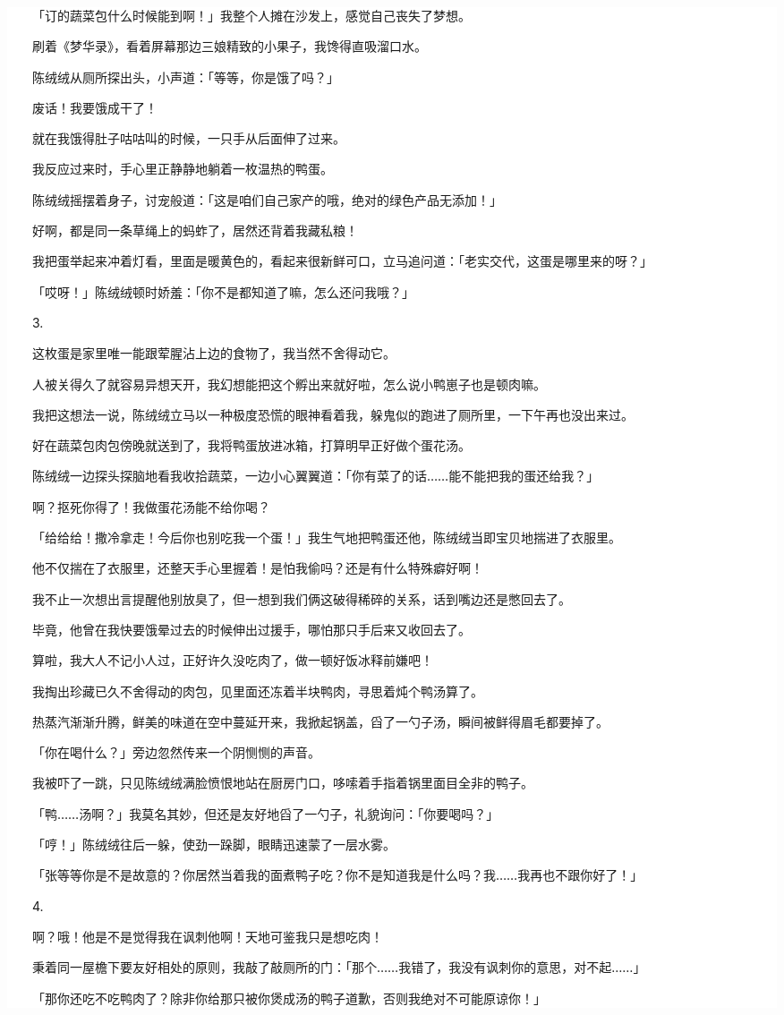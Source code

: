 &emsp;&emsp;「订的蔬菜包什么时候能到啊！」我整个人摊在沙发上，感觉自己丧失了梦想。  
  
&emsp;&emsp;刷着《梦华录》，看着屏幕那边三娘精致的小果子，我馋得直吸溜口水。  
  
&emsp;&emsp;陈绒绒从厕所探出头，小声道：「等等，你是饿了吗？」  
  
&emsp;&emsp;废话！我要饿成干了！  
  
&emsp;&emsp;就在我饿得肚子咕咕叫的时候，一只手从后面伸了过来。  
  
&emsp;&emsp;我反应过来时，手心里正静静地躺着一枚温热的鸭蛋。  
  
&emsp;&emsp;陈绒绒摇摆着身子，讨宠般道：「这是咱们自己家产的哦，绝对的绿色产品无添加！」  
  
&emsp;&emsp;好啊，都是同一条草绳上的蚂蚱了，居然还背着我藏私粮！  
  
&emsp;&emsp;我把蛋举起来冲着灯看，里面是暖黄色的，看起来很新鲜可口，立马追问道：「老实交代，这蛋是哪里来的呀？」  
  
&emsp;&emsp;「哎呀！」陈绒绒顿时娇羞：「你不是都知道了嘛，怎么还问我哦？」  
  
&emsp;&emsp;3.  
  
&emsp;&emsp;这枚蛋是家里唯一能跟荤腥沾上边的食物了，我当然不舍得动它。  
  
&emsp;&emsp;人被关得久了就容易异想天开，我幻想能把这个孵出来就好啦，怎么说小鸭崽子也是顿肉嘛。  
  
&emsp;&emsp;我把这想法一说，陈绒绒立马以一种极度恐慌的眼神看着我，躲鬼似的跑进了厕所里，一下午再也没出来过。  
  
&emsp;&emsp;好在蔬菜包肉包傍晚就送到了，我将鸭蛋放进冰箱，打算明早正好做个蛋花汤。  
  
&emsp;&emsp;陈绒绒一边探头探脑地看我收拾蔬菜，一边小心翼翼道：「你有菜了的话……能不能把我的蛋还给我？」  
  
&emsp;&emsp;啊？抠死你得了！我做蛋花汤能不给你喝？  
  
&emsp;&emsp;「给给给！撒冷拿走！今后你也别吃我一个蛋！」我生气地把鸭蛋还他，陈绒绒当即宝贝地揣进了衣服里。  
  
&emsp;&emsp;他不仅揣在了衣服里，还整天手心里握着！是怕我偷吗？还是有什么特殊癖好啊！  
  
&emsp;&emsp;我不止一次想出言提醒他别放臭了，但一想到我们俩这破得稀碎的关系，话到嘴边还是憋回去了。  
  
&emsp;&emsp;毕竟，他曾在我快要饿晕过去的时候伸出过援手，哪怕那只手后来又收回去了。  
  
&emsp;&emsp;算啦，我大人不记小人过，正好许久没吃肉了，做一顿好饭冰释前嫌吧！  
  
&emsp;&emsp;我掏出珍藏已久不舍得动的肉包，见里面还冻着半块鸭肉，寻思着炖个鸭汤算了。  
  
&emsp;&emsp;热蒸汽渐渐升腾，鲜美的味道在空中蔓延开来，我掀起锅盖，舀了一勺子汤，瞬间被鲜得眉毛都要掉了。  
  
&emsp;&emsp;「你在喝什么？」旁边忽然传来一个阴恻恻的声音。  
  
&emsp;&emsp;我被吓了一跳，只见陈绒绒满脸愤恨地站在厨房门口，哆嗦着手指着锅里面目全非的鸭子。  
  
&emsp;&emsp;「鸭……汤啊？」我莫名其妙，但还是友好地舀了一勺子，礼貌询问：「你要喝吗？」  
  
&emsp;&emsp;「哼！」陈绒绒往后一躲，使劲一跺脚，眼睛迅速蒙了一层水雾。  
  
&emsp;&emsp;「张等等你是不是故意的？你居然当着我的面煮鸭子吃？你不是知道我是什么吗？我……我再也不跟你好了！」  
  
&emsp;&emsp;4.  
  
&emsp;&emsp;啊？哦！他是不是觉得我在讽刺他啊！天地可鉴我只是想吃肉！  
  
&emsp;&emsp;秉着同一屋檐下要友好相处的原则，我敲了敲厕所的门：「那个……我错了，我没有讽刺你的意思，对不起……」  
  
&emsp;&emsp;「那你还吃不吃鸭肉了？除非你给那只被你煲成汤的鸭子道歉，否则我绝对不可能原谅你！」  
  